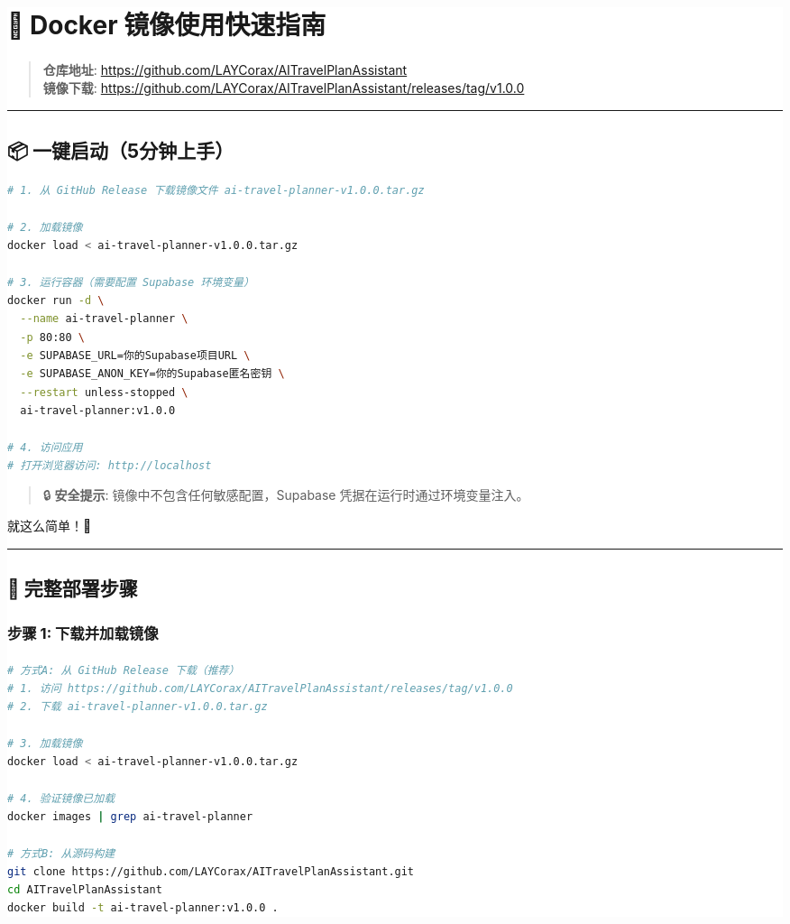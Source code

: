 # 🐳 Docker 镜像使用快速指南

> **仓库地址**: https://github.com/LAYCorax/AITravelPlanAssistant  
> **镜像下载**: https://github.com/LAYCorax/AITravelPlanAssistant/releases/tag/v1.0.0

---

## 📦 一键启动（5分钟上手）

```bash
# 1. 从 GitHub Release 下载镜像文件 ai-travel-planner-v1.0.0.tar.gz

# 2. 加载镜像
docker load < ai-travel-planner-v1.0.0.tar.gz

# 3. 运行容器（需要配置 Supabase 环境变量）
docker run -d \
  --name ai-travel-planner \
  -p 80:80 \
  -e SUPABASE_URL=你的Supabase项目URL \
  -e SUPABASE_ANON_KEY=你的Supabase匿名密钥 \
  --restart unless-stopped \
  ai-travel-planner:v1.0.0

# 4. 访问应用
# 打开浏览器访问: http://localhost
```

> 🔒 **安全提示**: 镜像中不包含任何敏感配置，Supabase 凭据在运行时通过环境变量注入。

就这么简单！🎉

---

## 🚀 完整部署步骤

### 步骤 1: 下载并加载镜像

```bash
# 方式A: 从 GitHub Release 下载（推荐）
# 1. 访问 https://github.com/LAYCorax/AITravelPlanAssistant/releases/tag/v1.0.0
# 2. 下载 ai-travel-planner-v1.0.0.tar.gz

# 3. 加载镜像
docker load < ai-travel-planner-v1.0.0.tar.gz

# 4. 验证镜像已加载
docker images | grep ai-travel-planner

# 方式B: 从源码构建
git clone https://github.com/LAYCorax/AITravelPlanAssistant.git
cd AITravelPlanAssistant
docker build -t ai-travel-planner:v1.0.0 .
```
